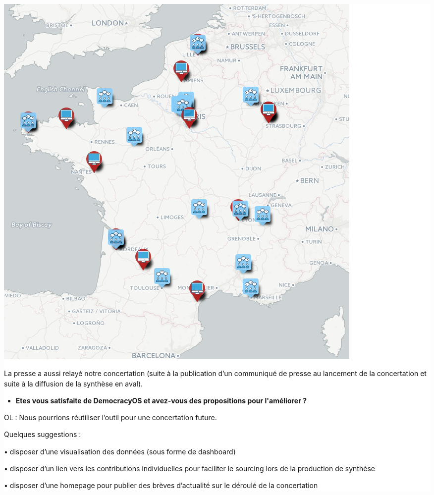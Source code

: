 ![](/img/medias/carte-contributions.png)

La presse a aussi relayé notre concertation (suite à la publication d’un communiqué de presse au lancement de la concertation et suite à la diffusion  de la synthèse en aval).

* **Etes vous satisfaite de DemocracyOS et avez-vous des propositions pour l'améliorer ?**

<span style="font-size: 1rem;">OL : Nous pourrions réutiliser l’outil pour une concertation future.</span>

Quelques suggestions :

•	disposer d’une visualisation des données (sous forme de dashboard)

•	disposer d’un lien vers les contributions individuelles pour faciliter le sourcing lors de la production de synthèse

•	disposer d’une homepage pour publier des brèves d’actualité sur le déroulé de la concertation
